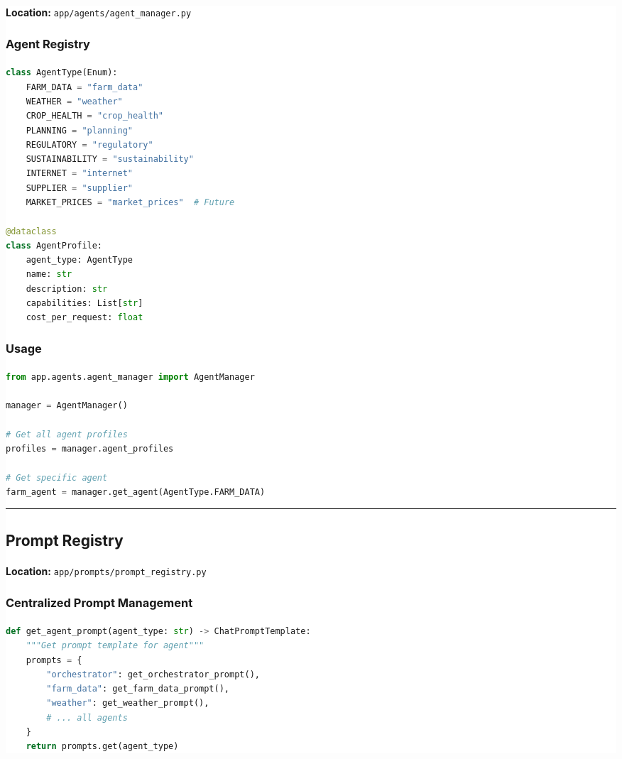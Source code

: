 **Location:** `app/agents/agent_manager.py`

### Agent Registry

```python
class AgentType(Enum):
    FARM_DATA = "farm_data"
    WEATHER = "weather"
    CROP_HEALTH = "crop_health"
    PLANNING = "planning"
    REGULATORY = "regulatory"
    SUSTAINABILITY = "sustainability"
    INTERNET = "internet"
    SUPPLIER = "supplier"
    MARKET_PRICES = "market_prices"  # Future

@dataclass
class AgentProfile:
    agent_type: AgentType
    name: str
    description: str
    capabilities: List[str]
    cost_per_request: float
```

### Usage

```python
from app.agents.agent_manager import AgentManager

manager = AgentManager()

# Get all agent profiles
profiles = manager.agent_profiles

# Get specific agent
farm_agent = manager.get_agent(AgentType.FARM_DATA)
```

---

## Prompt Registry

**Location:** `app/prompts/prompt_registry.py`

### Centralized Prompt Management

```python
def get_agent_prompt(agent_type: str) -> ChatPromptTemplate:
    """Get prompt template for agent"""
    prompts = {
        "orchestrator": get_orchestrator_prompt(),
        "farm_data": get_farm_data_prompt(),
        "weather": get_weather_prompt(),
        # ... all agents
    }
    return prompts.get(agent_type)
```
